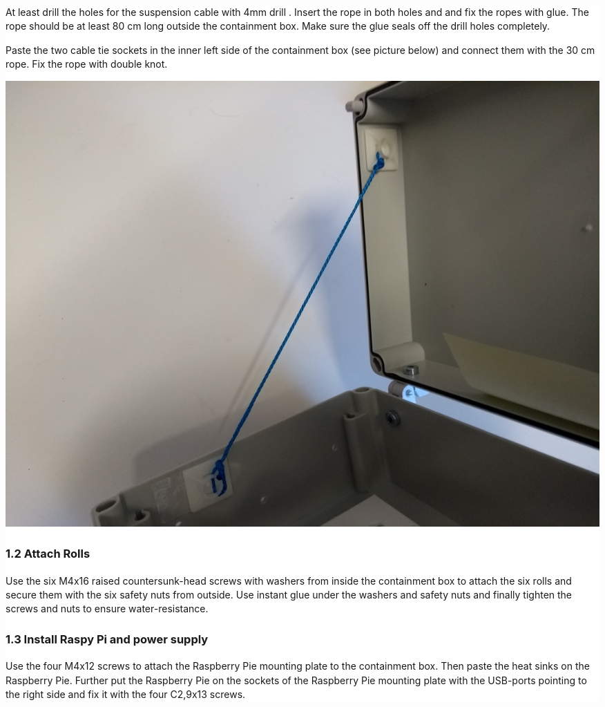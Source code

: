 

At least drill the holes for the suspension cable with 4mm drill . Insert the rope in both holes and and fix the ropes with glue. The rope should be at least 80 cm long outside the containment box.  Make sure the glue seals off the drill holes completely. 

Paste the two cable tie sockets in the inner left side of the containment box (see picture below) and connect them with the 30 cm rope. Fix the rope with double knot. 

<img src="images/socket.jpg" alt="" />

### 1.2 Attach Rolls

Use the six M4x16 raised countersunk-head screws with washers from inside the containment box to attach the six rolls and secure them with the six safety nuts from outside. Use instant glue under the washers and safety nuts and finally tighten the screws and nuts to ensure water-resistance.



### 1.3 Install Raspy Pi and power supply

Use the four M4x12 screws to attach the Raspberry Pie mounting plate to the containment box. Then paste the heat sinks on the Raspberry Pie. Further put the Raspberry Pie on the sockets of the Raspberry Pie mounting plate with the USB-ports pointing to the right side and fix it with the four C2,9x13 screws.
